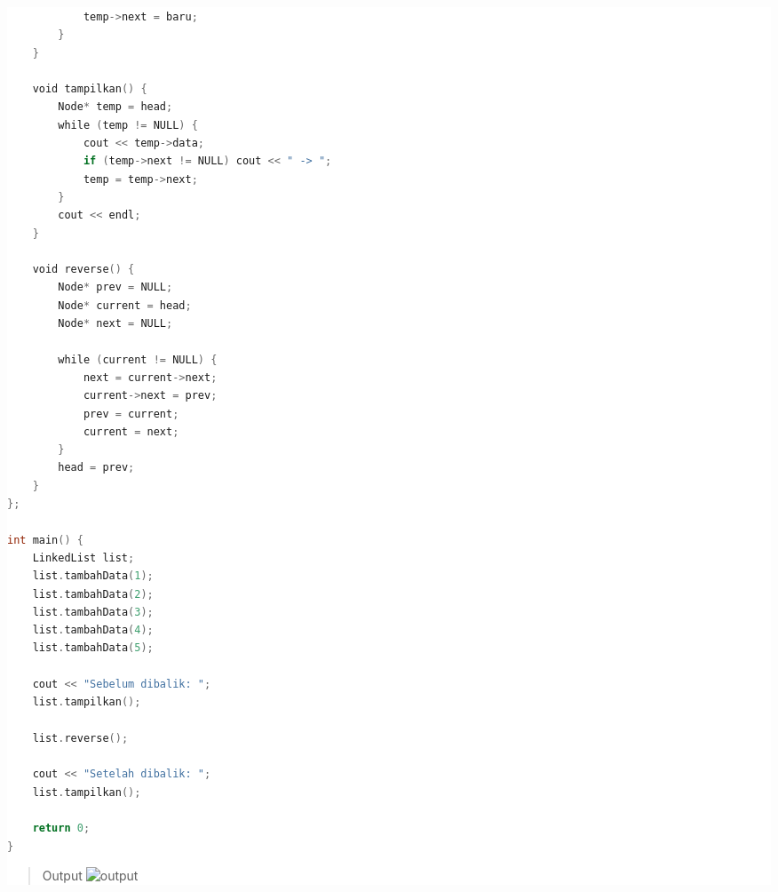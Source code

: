 ```go
            temp->next = baru;
        }
    }

    void tampilkan() {
        Node* temp = head;
        while (temp != NULL) {
            cout << temp->data;
            if (temp->next != NULL) cout << " -> ";
            temp = temp->next;
        }
        cout << endl;
    }

    void reverse() {
        Node* prev = NULL;
        Node* current = head;
        Node* next = NULL;

        while (current != NULL) {
            next = current->next;
            current->next = prev;
            prev = current;
            current = next;
        }
        head = prev;
    }
};

int main() {
    LinkedList list;
    list.tambahData(1);
    list.tambahData(2);
    list.tambahData(3);
    list.tambahData(4);
    list.tambahData(5);

    cout << "Sebelum dibalik: ";
    list.tampilkan();

    list.reverse();

    cout << "Setelah dibalik: ";
    list.tampilkan();

    return 0;
}

```

> Output
> ![output](output/un2.png)
